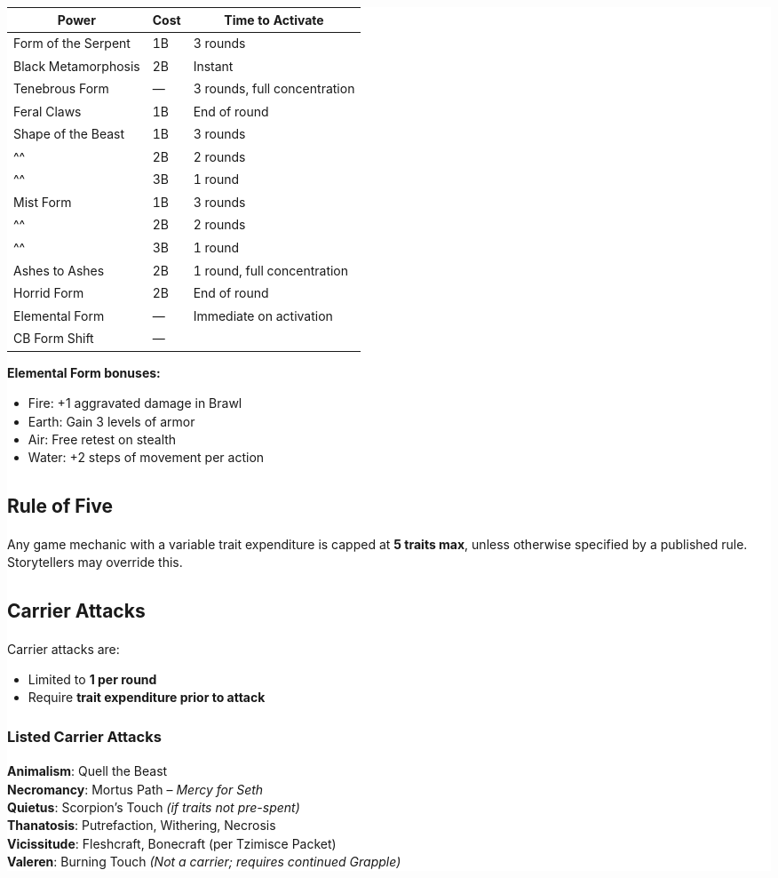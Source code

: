 | Power                | Cost | Time to Activate |
|----------------------|------|------------------|
| Form of the Serpent  | 1B   | 3 rounds         |
| Black Metamorphosis  | 2B   | Instant          |
| Tenebrous Form       | —    | 3 rounds, full concentration |
| Feral Claws          | 1B   | End of round     |
| Shape of the Beast   | 1B   | 3 rounds         |
|    ^^                | 2B   | 2 rounds         |
|    ^^                | 3B   | 1 round          |
| Mist Form            | 1B   | 3 rounds         |
|    ^^                | 2B   | 2 rounds         |
|    ^^                | 3B   | 1 round          |
| Ashes to Ashes       | 2B   | 1 round, full concentration |
| Horrid Form          | 2B   | End of round     |
| Elemental Form       | —    | Immediate on activation |
| CB Form Shift        | —    |  |

**Elemental Form bonuses:**

- Fire: +1 aggravated damage in Brawl
- Earth: Gain 3 levels of armor
- Air: Free retest on stealth
- Water: +2 steps of movement per action

## Rule of Five

Any game mechanic with a variable trait expenditure is capped at **5 traits max**, unless otherwise specified by a published rule. Storytellers may override this.

## Carrier Attacks

Carrier attacks are:

- Limited to **1 per round**
- Require **trait expenditure prior to attack**

### Listed Carrier Attacks

**Animalism**: Quell the Beast  
**Necromancy**: Mortus Path – *Mercy for Seth*  
**Quietus**: Scorpion’s Touch *(if traits not pre-spent)*  
**Thanatosis**: Putrefaction, Withering, Necrosis  
**Vicissitude**: Fleshcraft, Bonecraft (per Tzimisce Packet)  
**Valeren**: Burning Touch *(Not a carrier; requires continued Grapple)*
